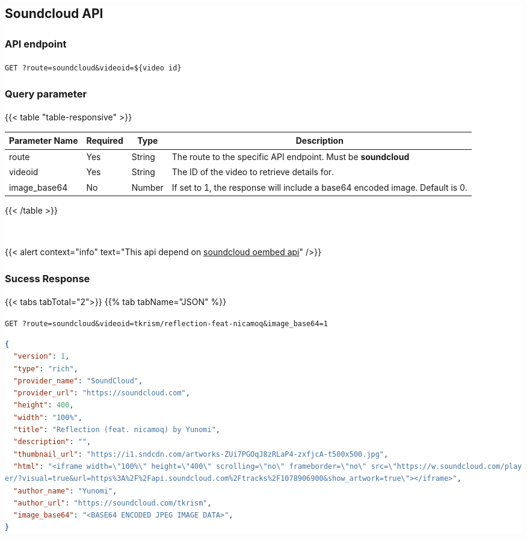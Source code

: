 ## Soundcloud API

### API endpoint

```URL
GET ?route=soundcloud&videoid=${video id}
```

### Query parameter

{{< table "table-responsive" >}}

| Parameter Name | Required | Type   | Description                                                                  |
| -------------- | -------- | ------ | ---------------------------------------------------------------------------- |
| route          | Yes      | String | The route to the specific API endpoint. Must be **soundcloud**                 |
| videoid        | Yes      | String | The ID of the video to retrieve details for.  |
| image_base64   | No       | Number | If set to 1, the response will include a base64 encoded image. Default is 0. |
  
  {{< /table >}}

<br>

{{< alert context="info" text="This api depend on [soundcloud oembed api](https://developers.soundcloud.com/docs/oembed)" />}}

### Sucess Response

{{< tabs tabTotal="2">}} {{% tab tabName="JSON" %}}

```URL
GET ?route=soundcloud&videoid=tkrism/reflection-feat-nicamoq&image_base64=1
```

```JSON
{
  "version": 1,
  "type": "rich",
  "provider_name": "SoundCloud",
  "provider_url": "https://soundcloud.com",
  "height": 400,
  "width": "100%",
  "title": "Reflection (feat. nicamoq) by Yunomi",
  "description": "",
  "thumbnail_url": "https://i1.sndcdn.com/artworks-ZUi7PGOqJ8zRLaP4-zxfjcA-t500x500.jpg",
  "html": "<iframe width=\"100%\" height=\"400\" scrolling=\"no\" frameborder=\"no\" src=\"https://w.soundcloud.com/player/?visual=true&url=https%3A%2F%2Fapi.soundcloud.com%2Ftracks%2F1078906900&show_artwork=true\"></iframe>",
  "author_name": "Yunomi",
  "author_url": "https://soundcloud.com/tkrism",
  "image_base64": "<BASE64 ENCODED JPEG IMAGE DATA>",
}
```
